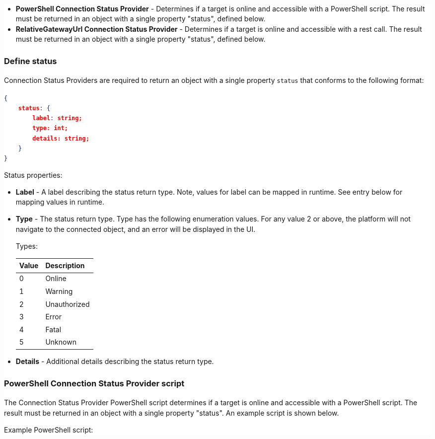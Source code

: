 *	<strong>PowerShell Connection Status Provider</strong> - Determines if a target is online and accessible with a PowerShell script. The result must be returned in an object with a single property "status", defined below.
*	<strong>RelativeGatewayUrl Connection Status Provider</strong> -	Determines if a target is online and accessible with a rest call. The result must be returned in an object with a single property "status", defined below.

### Define status

Connection Status Providers are required to return an object with a single property ```status``` that conforms to the following format:

``` json
{
    status: {
        label: string;
        type: int;
        details: string;
    }
}
```

Status properties:

* <strong>Label</strong> - A label describing the status return type. Note, values for label can be mapped in runtime. See entry below for mapping values in runtime.

* <strong>Type</strong> - The status return type. Type has the following enumeration values. For any value 2 or above, the platform will not navigate to the connected object, and an error will be displayed in the UI.

   Types:

  | Value | Description |
  | ----- | ----------- |
  | 0 | Online |
  | 1 | Warning |
  | 2 | Unauthorized |
  | 3 | Error |
  | 4 | Fatal |
  | 5 | Unknown |

* <strong>Details</strong> - Additional details describing the status return type.

### PowerShell Connection Status Provider script

The Connection Status Provider PowerShell script determines if a target is online and accessible with a PowerShell script. The result must be returned in an object with a single property "status". An example script is shown below.

Example PowerShell script:
